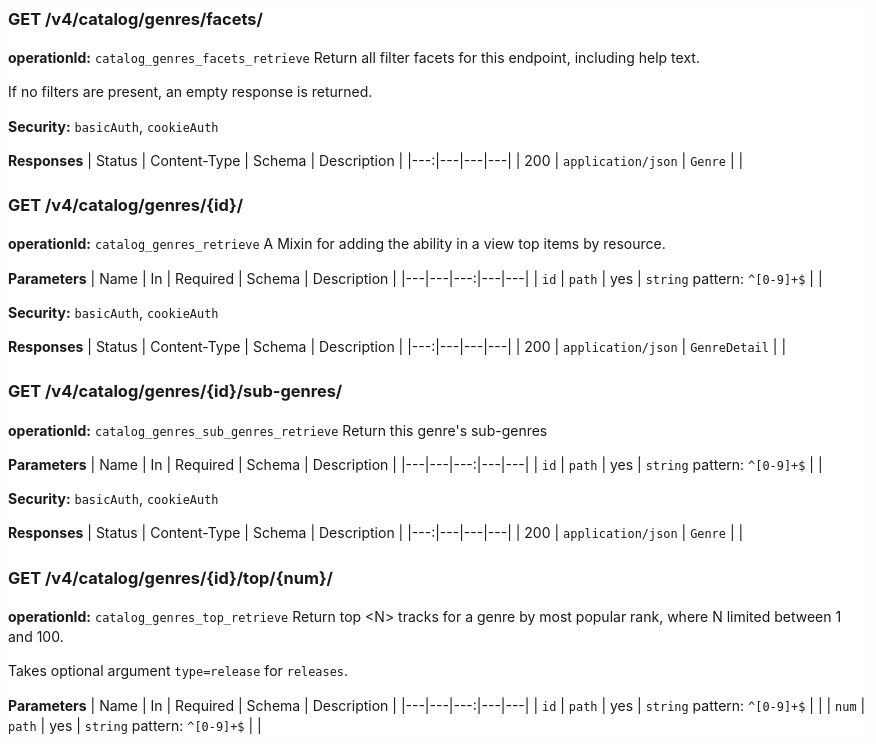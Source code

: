 ### GET /v4/catalog/genres/facets/
**operationId:** `catalog_genres_facets_retrieve`
Return all filter facets for this endpoint, including help text.

If no filters are present, an empty response is returned.

**Security:** `basicAuth`, `cookieAuth`

**Responses**
| Status | Content-Type | Schema | Description |
|---:|---|---|---|
| 200 | `application/json` | `Genre` |  |

### GET /v4/catalog/genres/{id}/
**operationId:** `catalog_genres_retrieve`
A Mixin for adding the ability in a view top items by resource.

**Parameters**
| Name | In | Required | Schema | Description |
|---|---|---:|---|---|
| `id` | `path` | yes | `string` pattern: `^[0-9]+$` |  |

**Security:** `basicAuth`, `cookieAuth`

**Responses**
| Status | Content-Type | Schema | Description |
|---:|---|---|---|
| 200 | `application/json` | `GenreDetail` |  |

### GET /v4/catalog/genres/{id}/sub-genres/
**operationId:** `catalog_genres_sub_genres_retrieve`
Return this genre's sub-genres

**Parameters**
| Name | In | Required | Schema | Description |
|---|---|---:|---|---|
| `id` | `path` | yes | `string` pattern: `^[0-9]+$` |  |

**Security:** `basicAuth`, `cookieAuth`

**Responses**
| Status | Content-Type | Schema | Description |
|---:|---|---|---|
| 200 | `application/json` | `Genre` |  |

### GET /v4/catalog/genres/{id}/top/{num}/
**operationId:** `catalog_genres_top_retrieve`
Return top &lt;N&gt; tracks for a genre by most popular rank, where N limited between 1 and 100.

Takes optional argument `type=release` for `releases`.

**Parameters**
| Name | In | Required | Schema | Description |
|---|---|---:|---|---|
| `id` | `path` | yes | `string` pattern: `^[0-9]+$` |  |
| `num` | `path` | yes | `string` pattern: `^[0-9]+$` |  |
